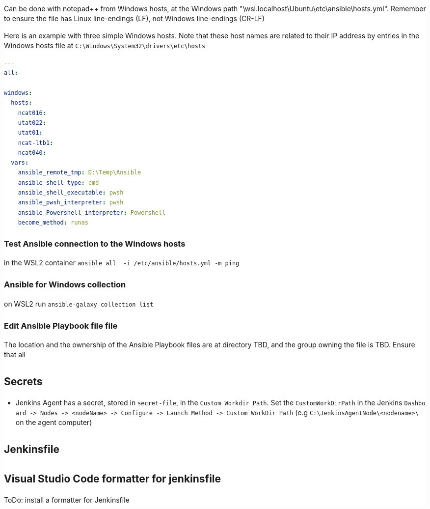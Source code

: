 Can be done with notepad++ from Windows hosts, at the Windows path "\\wsl.localhost\Ubuntu\etc\ansible\hosts.yml". Remember to ensure the file has Linux line-endings (LF), not Windows line-endings (CR-LF)

Here is an example with three simple Windows hosts. Note that these host names are related to their IP address by entries in the Windows hosts file at `C:\Windows\System32\drivers\etc\hosts`

```yaml
---
all:

windows:
  hosts:
    ncat016:
    utat022:
    utat01:
    ncat-ltb1:
    ncat040:
  vars:
    ansible_remote_tmp: D:\Temp\Ansible
    ansible_shell_type: cmd
    ansible_shell_executable: pwsh
    ansible_pwsh_interpreter: pwsh
    ansible_Powershell_interpreter: Powershell
    become_method: runas
```

### Test Ansible connection to the Windows hosts

 in the WSL2 container
 `ansible all  -i /etc/ansible/hosts.yml -m ping`

### Ansible for Windows collection

on WSL2 run `ansible-galaxy collection list`

### Edit Ansible Playbook file file

The location and the ownership of the Ansible Playbook files are at directory TBD, and the group owning the file is TBD. Ensure that all

## Secrets

- Jenkins Agent has a secret, stored in `secret-file`, in the `Custom Workdir Path`. Set the `CustomWorkDirPath` in the Jenkins `Dashboard -> Nodes -> <nodeName> -> Configure -> Launch Method -> Custom WorkDir Path` (e.g `C:\JenkinsAgentNode\<nodename>\` on the agent computer)

## Jenkinsfile

## Visual Studio Code formatter for jenkinsfile

ToDo: install a formatter for Jenkinsfile

